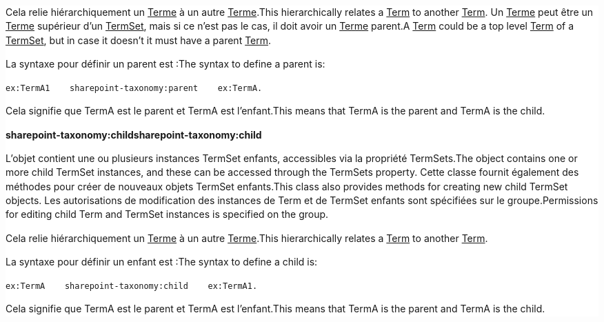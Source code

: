 <span data-ttu-id="d1306-220">Cela relie hiérarchiquement un [Terme](https://docs.microsoft.com/dotnet/api/microsoft.sharepoint.taxonomy.term) à un autre [Terme](https://docs.microsoft.com/dotnet/api/microsoft.sharepoint.taxonomy.term).</span><span class="sxs-lookup"><span data-stu-id="d1306-220">This hierarchically relates a [Term](https://docs.microsoft.com/dotnet/api/microsoft.sharepoint.taxonomy.term) to another [Term](https://docs.microsoft.com/dotnet/api/microsoft.sharepoint.taxonomy.term).</span></span> <span data-ttu-id="d1306-221">Un [Terme](https://docs.microsoft.com/dotnet/api/microsoft.sharepoint.taxonomy.term) peut être un [Terme](https://docs.microsoft.com/dotnet/api/microsoft.sharepoint.taxonomy.term) supérieur d’un [TermSet](https://docs.microsoft.com/dotnet/api/microsoft.sharepoint.taxonomy.termset), mais si ce n’est pas le cas, il doit avoir un [Terme](https://docs.microsoft.com/dotnet/api/microsoft.sharepoint.taxonomy.term) parent.</span><span class="sxs-lookup"><span data-stu-id="d1306-221">A [Term](https://docs.microsoft.com/dotnet/api/microsoft.sharepoint.taxonomy.term) could be a top level [Term](https://docs.microsoft.com/dotnet/api/microsoft.sharepoint.taxonomy.term) of a [TermSet](https://docs.microsoft.com/dotnet/api/microsoft.sharepoint.taxonomy.termset), but in case it doesn’t it must have a parent [Term](https://docs.microsoft.com/dotnet/api/microsoft.sharepoint.taxonomy.term).</span></span> 

<span data-ttu-id="d1306-222">La syntaxe pour définir un parent est :</span><span class="sxs-lookup"><span data-stu-id="d1306-222">The syntax to define a parent is:</span></span>

```SKOS
ex:TermA1    sharepoint-taxonomy:parent    ex:TermA.
```

<span data-ttu-id="d1306-223">Cela signifie que TermA est le parent et TermA est l’enfant.</span><span class="sxs-lookup"><span data-stu-id="d1306-223">This means that TermA is the parent and  TermA is the child.</span></span>

<span data-ttu-id="d1306-224">**sharepoint-taxonomy:child**</span><span class="sxs-lookup"><span data-stu-id="d1306-224">**sharepoint-taxonomy:child**</span></span>

<span data-ttu-id="d1306-225">L’objet contient une ou plusieurs instances TermSet enfants, accessibles via la propriété TermSets.</span><span class="sxs-lookup"><span data-stu-id="d1306-225">The object contains one or more child TermSet instances, and these can be accessed through the TermSets property.</span></span> <span data-ttu-id="d1306-226">Cette classe fournit également des méthodes pour créer de nouveaux objets TermSet enfants.</span><span class="sxs-lookup"><span data-stu-id="d1306-226">This class also provides methods for creating new child TermSet objects.</span></span> <span data-ttu-id="d1306-227">Les autorisations de modification des instances de Term et de TermSet enfants sont spécifiées sur le groupe.</span><span class="sxs-lookup"><span data-stu-id="d1306-227">Permissions for editing child Term and TermSet instances is specified on the group.</span></span> 

<span data-ttu-id="d1306-228">Cela relie hiérarchiquement un [Terme](https://docs.microsoft.com/dotnet/api/microsoft.sharepoint.taxonomy.term) à un autre [Terme](https://docs.microsoft.com/dotnet/api/microsoft.sharepoint.taxonomy.term).</span><span class="sxs-lookup"><span data-stu-id="d1306-228">This hierarchically relates a [Term](https://docs.microsoft.com/dotnet/api/microsoft.sharepoint.taxonomy.term) to another [Term](https://docs.microsoft.com/dotnet/api/microsoft.sharepoint.taxonomy.term).</span></span>

<span data-ttu-id="d1306-229">La syntaxe pour définir un enfant est :</span><span class="sxs-lookup"><span data-stu-id="d1306-229">The syntax to define a child is:</span></span>

```SKOS
ex:TermA    sharepoint-taxonomy:child    ex:TermA1.
```

<span data-ttu-id="d1306-230">Cela signifie que TermA est le parent et TermA est l’enfant.</span><span class="sxs-lookup"><span data-stu-id="d1306-230">This means that TermA is the parent and  TermA is the child.</span></span>
